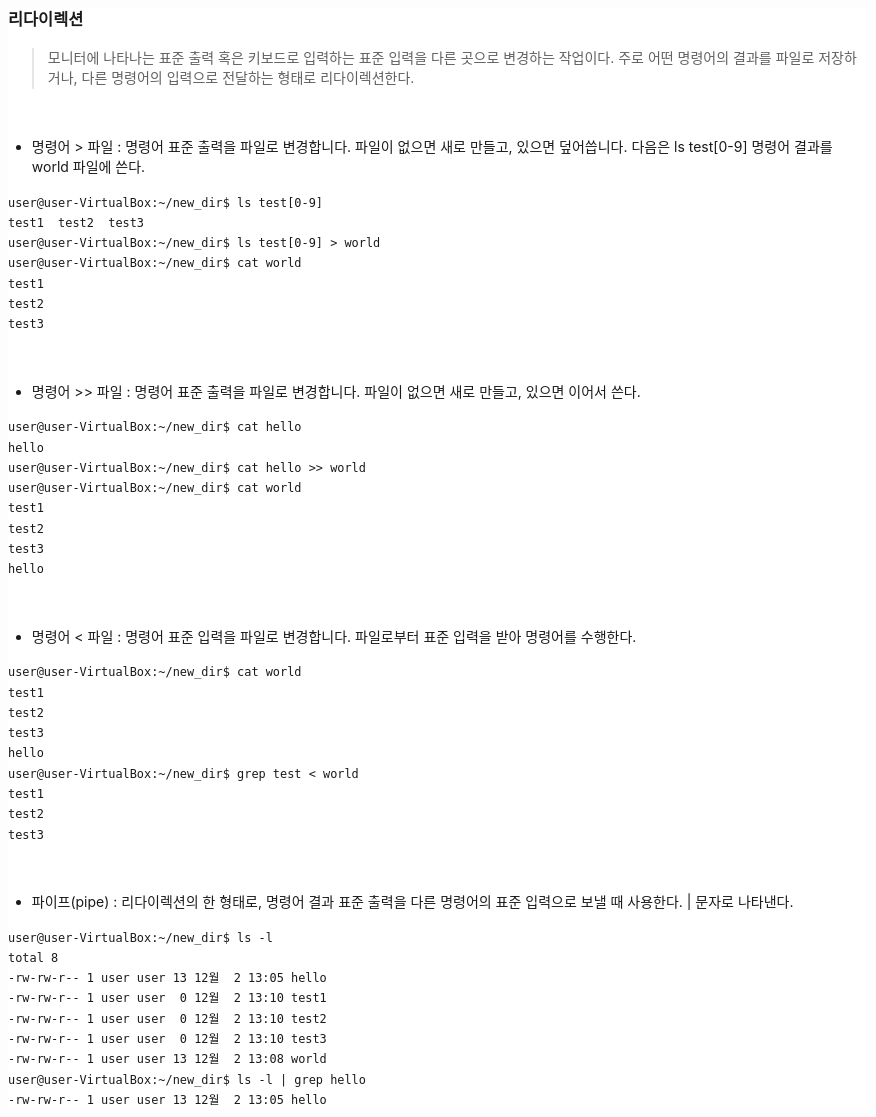 ### 리다이렉션
> 모니터에 나타나는 표준 출력 혹은 키보드로 입력하는 표준 입력을 다른 곳으로 변경하는 작업이다. 주로 어떤 명령어의 결과를 파일로 저장하거나, 다른 명령어의 입력으로 전달하는 형태로 리다이렉션한다.

<br>

- 명령어 > 파일 : 명령어 표준 출력을 파일로 변경합니다. 파일이 없으면 새로 만들고, 있으면 덮어씁니다. 다음은 ls test[0-9] 명령어 결과를 world 파일에 쓴다.
``` linux
user@user-VirtualBox:~/new_dir$ ls test[0-9]
test1  test2  test3
user@user-VirtualBox:~/new_dir$ ls test[0-9] > world
user@user-VirtualBox:~/new_dir$ cat world
test1
test2
test3
```
<br>

- 명령어 >> 파일 : 명령어 표준 출력을 파일로 변경합니다. 파일이 없으면 새로 만들고, 있으면 이어서 쓴다.
``` linux
user@user-VirtualBox:~/new_dir$ cat hello
hello
user@user-VirtualBox:~/new_dir$ cat hello >> world
user@user-VirtualBox:~/new_dir$ cat world
test1
test2
test3
hello
```
<br>

- 명령어 < 파일 : 명령어 표준 입력을 파일로 변경합니다. 파일로부터 표준 입력을 받아 명령어를 수행한다.
``` linux
user@user-VirtualBox:~/new_dir$ cat world
test1
test2
test3
hello
user@user-VirtualBox:~/new_dir$ grep test < world
test1
test2
test3
```
<br>

- 파이프(pipe) : 리다이렉션의 한 형태로, 명령어 결과 표준 출력을 다른 명령어의 표준 입력으로 보낼 때 사용한다. | 문자로 나타낸다.
``` linux
user@user-VirtualBox:~/new_dir$ ls -l
total 8
-rw-rw-r-- 1 user user 13 12월  2 13:05 hello
-rw-rw-r-- 1 user user  0 12월  2 13:10 test1
-rw-rw-r-- 1 user user  0 12월  2 13:10 test2
-rw-rw-r-- 1 user user  0 12월  2 13:10 test3
-rw-rw-r-- 1 user user 13 12월  2 13:08 world
user@user-VirtualBox:~/new_dir$ ls -l | grep hello
-rw-rw-r-- 1 user user 13 12월  2 13:05 hello
```
